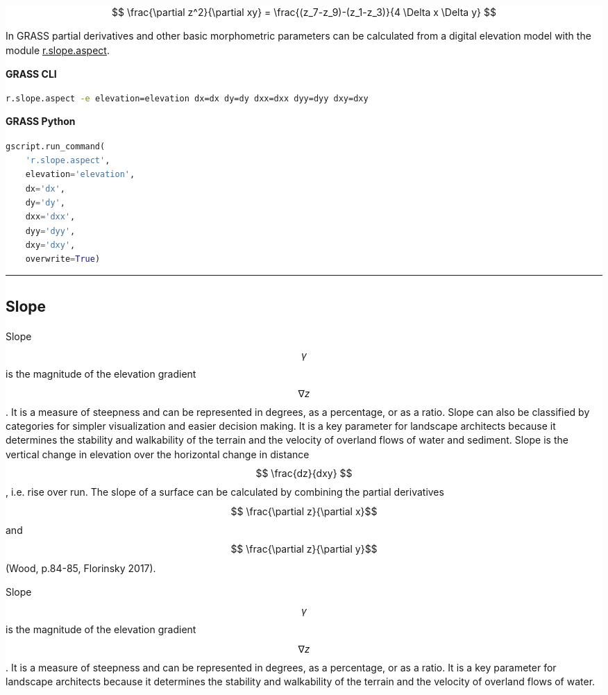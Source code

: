 $$
\frac{\partial z^2}{\partial xy} = \frac{(z_7-z_9)-(z_1-z_3)}{4 \Delta x \Delta y}
$$

In <i class="ms ms-grass-gis"></i> GRASS
partial derivatives and other basic morphometric parameters
can be calculated from a digital elevation model
with the module
[r.slope.aspect](https://grass.osgeo.org/grass-stable/manuals/r.slope.aspect.html).

**GRASS CLI**
```bash
r.slope.aspect -e elevation=elevation dx=dx dy=dy dxx=dxx dyy=dyy dxy=dxy
```

**GRASS Python**
```python
gscript.run_command(
    'r.slope.aspect',
    elevation='elevation',
    dx='dx',
    dy='dy',
    dxx='dxx',
    dyy='dyy',
    dxy='dxy',
    overwrite=True)
```

---

## Slope

Slope $$ \gamma $$ is the magnitude
of the elevation gradient $$ \nabla z $$.
It is a measure of steepness
and can be represented in degrees, as a percentage, or as a ratio.
Slope can also be classified by categories
for simpler visualization and easier decision making.
It is a key parameter for landscape architects
because it determines the stability and walkability of the terrain
and the velocity of overland flows of water and sediment.
Slope is the vertical change in elevation
over the horizontal change in distance
$$ \frac{dz}{dxy} $$,
i.e. rise over run.
The slope of a surface
can be calculated by combining
the partial derivatives
$$ \frac{\partial z}{\partial x}$$ and
$$ \frac{\partial z}{\partial y}$$
(Wood, p.84-85, Florinsky 2017).


Slope $$ \gamma $$ is the magnitude
of the elevation gradient $$ \nabla z $$.
It is a measure of steepness
and can be represented in degrees, as a percentage, or as a ratio.
It is a key parameter for landscape architects
because it determines the stability and walkability of the terrain
and the velocity of overland flows of water.
